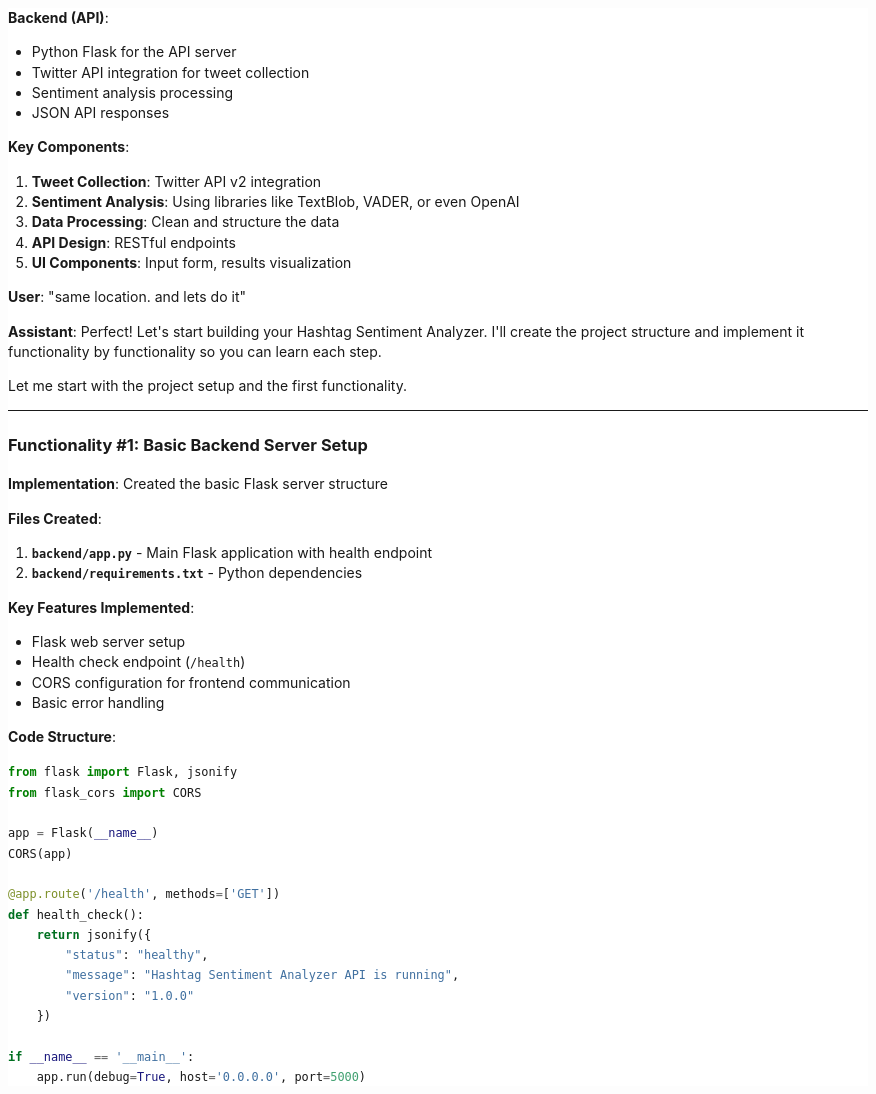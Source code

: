 **Backend (API)**:
- Python Flask for the API server
- Twitter API integration for tweet collection
- Sentiment analysis processing
- JSON API responses

**Key Components**:
1. **Tweet Collection**: Twitter API v2 integration
2. **Sentiment Analysis**: Using libraries like TextBlob, VADER, or even OpenAI
3. **Data Processing**: Clean and structure the data
4. **API Design**: RESTful endpoints
5. **UI Components**: Input form, results visualization

**User**: "same location. and lets do it"

**Assistant**: Perfect! Let's start building your Hashtag Sentiment Analyzer. I'll create the project structure and implement it functionality by functionality so you can learn each step.

Let me start with the project setup and the first functionality.

---

### **Functionality #1: Basic Backend Server Setup**

**Implementation**: Created the basic Flask server structure

**Files Created**:
1. **`backend/app.py`** - Main Flask application with health endpoint
2. **`backend/requirements.txt`** - Python dependencies

**Key Features Implemented**:
- Flask web server setup
- Health check endpoint (`/health`)
- CORS configuration for frontend communication
- Basic error handling

**Code Structure**:
```python
from flask import Flask, jsonify
from flask_cors import CORS

app = Flask(__name__)
CORS(app)

@app.route('/health', methods=['GET'])
def health_check():
    return jsonify({
        "status": "healthy",
        "message": "Hashtag Sentiment Analyzer API is running",
        "version": "1.0.0"
    })

if __name__ == '__main__':
    app.run(debug=True, host='0.0.0.0', port=5000)
```
